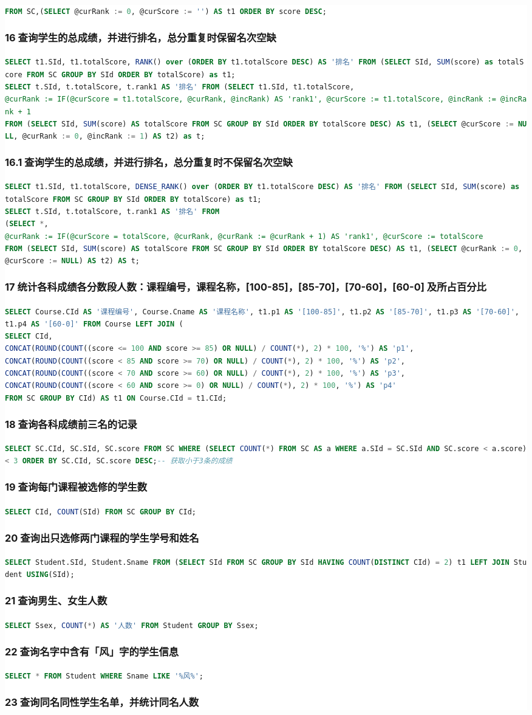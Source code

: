 ```sql
FROM SC,(SELECT @curRank := 0, @curScore := '') AS t1 ORDER BY score DESC;
```
### 16 查询学生的总成绩，并进行排名，总分重复时保留名次空缺
```sql
SELECT t1.SId, t1.totalScore, RANK() over (ORDER BY t1.totalScore DESC) AS '排名' FROM (SELECT SId, SUM(score) as totalScore FROM SC GROUP BY SId ORDER BY totalScore) as t1;
SELECT t.SId, t.totalScore, t.rank1 AS '排名' FROM (SELECT t1.SId, t1.totalScore, 
@curRank := IF(@curScore = t1.totalScore, @curRank, @incRank) AS 'rank1', @curScore := t1.totalScore, @incRank := @incRank + 1
FROM (SELECT SId, SUM(score) AS totalScore FROM SC GROUP BY SId ORDER BY totalScore DESC) AS t1, (SELECT @curScore := NULL, @curRank := 0, @incRank := 1) AS t2) as t;
```
### 16.1 查询学生的总成绩，并进行排名，总分重复时不保留名次空缺
```sql
SELECT t1.SId, t1.totalScore, DENSE_RANK() over (ORDER BY t1.totalScore DESC) AS '排名' FROM (SELECT SId, SUM(score) as totalScore FROM SC GROUP BY SId ORDER BY totalScore) as t1;
SELECT t.SId, t.totalScore, t.rank1 AS '排名' FROM
(SELECT *,
@curRank := IF(@curScore = totalScore, @curRank, @curRank := @curRank + 1) AS 'rank1', @curScore := totalScore
FROM (SELECT SId, SUM(score) AS totalScore FROM SC GROUP BY SId ORDER BY totalScore DESC) AS t1, (SELECT @curRank := 0, @curScore := NULL) AS t2) AS t;
```
### 17 统计各科成绩各分数段人数：课程编号，课程名称，[100-85]，[85-70]，[70-60]，[60-0] 及所占百分比
```sql
SELECT Course.CId AS '课程编号', Course.Cname AS '课程名称', t1.p1 AS '[100-85]', t1.p2 AS '[85-70]', t1.p3 AS '[70-60]', t1.p4 AS '[60-0]' FROM Course LEFT JOIN (
SELECT CId, 
CONCAT(ROUND(COUNT((score <= 100 AND score >= 85) OR NULL) / COUNT(*), 2) * 100, '%') AS 'p1',
CONCAT(ROUND(COUNT((score < 85 AND score >= 70) OR NULL) / COUNT(*), 2) * 100, '%') AS 'p2',
CONCAT(ROUND(COUNT((score < 70 AND score >= 60) OR NULL) / COUNT(*), 2) * 100, '%') AS 'p3',
CONCAT(ROUND(COUNT((score < 60 AND score >= 0) OR NULL) / COUNT(*), 2) * 100, '%') AS 'p4'
FROM SC GROUP BY CId) AS t1 ON Course.CId = t1.CId;
```
### 18 查询各科成绩前三名的记录
```sql
SELECT SC.CId, SC.SId, SC.score FROM SC WHERE (SELECT COUNT(*) FROM SC AS a WHERE a.SId = SC.SId AND SC.score < a.score) < 3 ORDER BY SC.CId, SC.score DESC;-- 获取小于3条的成绩
```
### 19 查询每门课程被选修的学生数
```sql
SELECT CId, COUNT(SId) FROM SC GROUP BY CId;
```
### 20 查询出只选修两门课程的学生学号和姓名
```sql
SELECT Student.SId, Student.Sname FROM (SELECT SId FROM SC GROUP BY SId HAVING COUNT(DISTINCT CId) = 2) t1 LEFT JOIN Student USING(SId);
```
### 21 查询男生、女生人数
```sql
SELECT Ssex, COUNT(*) AS '人数' FROM Student GROUP BY Ssex;
```
### 22 查询名字中含有「风」字的学生信息
```sql
SELECT * FROM Student WHERE Sname LIKE '%风%';
```
### 23 查询同名同性学生名单，并统计同名人数
```sql
```